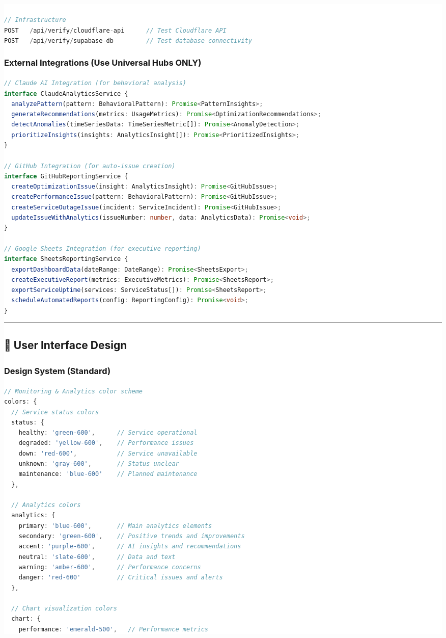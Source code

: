 ```typescript

// Infrastructure
POST   /api/verify/cloudflare-api      // Test Cloudflare API
POST   /api/verify/supabase-db         // Test database connectivity
```

### **External Integrations (Use Universal Hubs ONLY)**
```typescript
// Claude AI Integration (for behavioral analysis)
interface ClaudeAnalyticsService {
  analyzePattern(pattern: BehavioralPattern): Promise<PatternInsights>;
  generateRecommendations(metrics: UsageMetrics): Promise<OptimizationRecommendations>;
  detectAnomalies(timeSeriesData: TimeSeriesMetric[]): Promise<AnomalyDetection>;
  prioritizeInsights(insights: AnalyticsInsight[]): Promise<PrioritizedInsights>;
}

// GitHub Integration (for auto-issue creation)
interface GitHubReportingService {
  createOptimizationIssue(insight: AnalyticsInsight): Promise<GitHubIssue>;
  createPerformanceIssue(pattern: BehavioralPattern): Promise<GitHubIssue>;
  createServiceOutageIssue(incident: ServiceIncident): Promise<GitHubIssue>;
  updateIssueWithAnalytics(issueNumber: number, data: AnalyticsData): Promise<void>;
}

// Google Sheets Integration (for executive reporting)
interface SheetsReportingService {
  exportDashboardData(dateRange: DateRange): Promise<SheetsExport>;
  createExecutiveReport(metrics: ExecutiveMetrics): Promise<SheetsReport>;
  exportServiceUptime(services: ServiceStatus[]): Promise<SheetsReport>;
  scheduleAutomatedReports(config: ReportingConfig): Promise<void>;
}
```

---

## 🎨 User Interface Design

### **Design System (Standard)**
```typescript
// Monitoring & Analytics color scheme
colors: {
  // Service status colors
  status: {
    healthy: 'green-600',      // Service operational
    degraded: 'yellow-600',    // Performance issues
    down: 'red-600',           // Service unavailable
    unknown: 'gray-600',       // Status unclear
    maintenance: 'blue-600'    // Planned maintenance
  },
  
  // Analytics colors
  analytics: {
    primary: 'blue-600',       // Main analytics elements
    secondary: 'green-600',    // Positive trends and improvements
    accent: 'purple-600',      // AI insights and recommendations
    neutral: 'slate-600',      // Data and text
    warning: 'amber-600',      // Performance concerns
    danger: 'red-600'          // Critical issues and alerts
  },
  
  // Chart visualization colors
  chart: {
    performance: 'emerald-500',   // Performance metrics
```